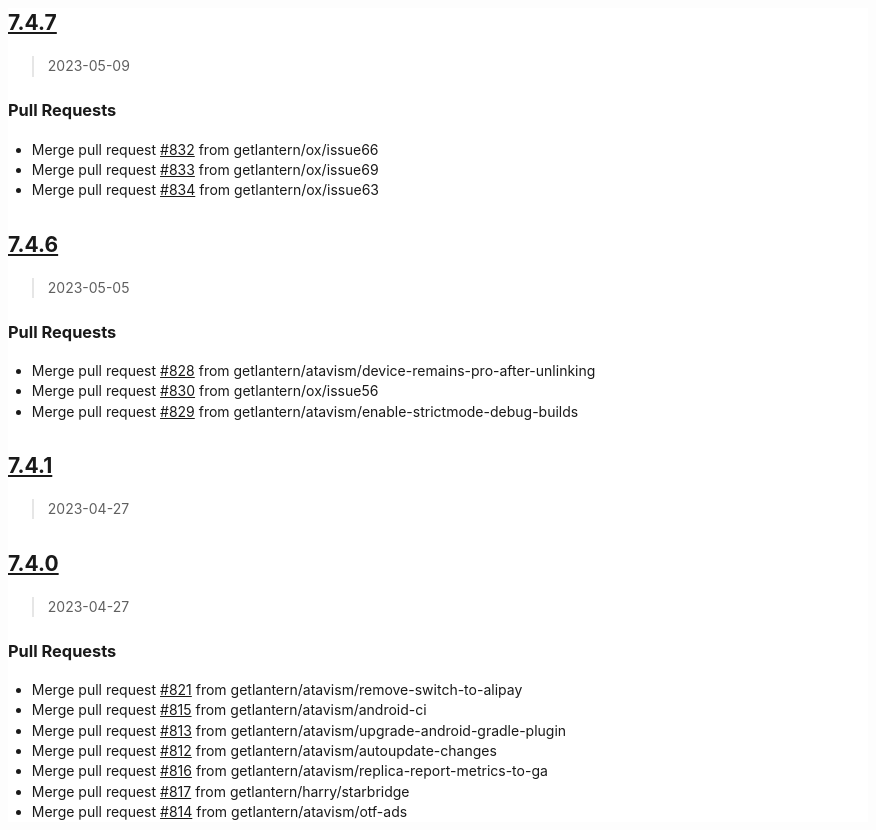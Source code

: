 
<a name="7.4.7"></a>
## [7.4.7](https://github.com/getlantern/android-lantern/compare/7.4.6...7.4.7)

> 2023-05-09

### Pull Requests

* Merge pull request [#832](https://github.com/getlantern/android-lantern/issues/832) from getlantern/ox/issue66
* Merge pull request [#833](https://github.com/getlantern/android-lantern/issues/833) from getlantern/ox/issue69
* Merge pull request [#834](https://github.com/getlantern/android-lantern/issues/834) from getlantern/ox/issue63


<a name="7.4.6"></a>
## [7.4.6](https://github.com/getlantern/android-lantern/compare/7.4.1...7.4.6)

> 2023-05-05

### Pull Requests

* Merge pull request [#828](https://github.com/getlantern/android-lantern/issues/828) from getlantern/atavism/device-remains-pro-after-unlinking
* Merge pull request [#830](https://github.com/getlantern/android-lantern/issues/830) from getlantern/ox/issue56
* Merge pull request [#829](https://github.com/getlantern/android-lantern/issues/829) from getlantern/atavism/enable-strictmode-debug-builds


<a name="7.4.1"></a>
## [7.4.1](https://github.com/getlantern/android-lantern/compare/7.4.0...7.4.1)

> 2023-04-27


<a name="7.4.0"></a>
## [7.4.0](https://github.com/getlantern/android-lantern/compare/7.3.9...7.4.0)

> 2023-04-27

### Pull Requests

* Merge pull request [#821](https://github.com/getlantern/android-lantern/issues/821) from getlantern/atavism/remove-switch-to-alipay
* Merge pull request [#815](https://github.com/getlantern/android-lantern/issues/815) from getlantern/atavism/android-ci
* Merge pull request [#813](https://github.com/getlantern/android-lantern/issues/813) from getlantern/atavism/upgrade-android-gradle-plugin
* Merge pull request [#812](https://github.com/getlantern/android-lantern/issues/812) from getlantern/atavism/autoupdate-changes
* Merge pull request [#816](https://github.com/getlantern/android-lantern/issues/816) from getlantern/atavism/replica-report-metrics-to-ga
* Merge pull request [#817](https://github.com/getlantern/android-lantern/issues/817) from getlantern/harry/starbridge
* Merge pull request [#814](https://github.com/getlantern/android-lantern/issues/814) from getlantern/atavism/otf-ads
